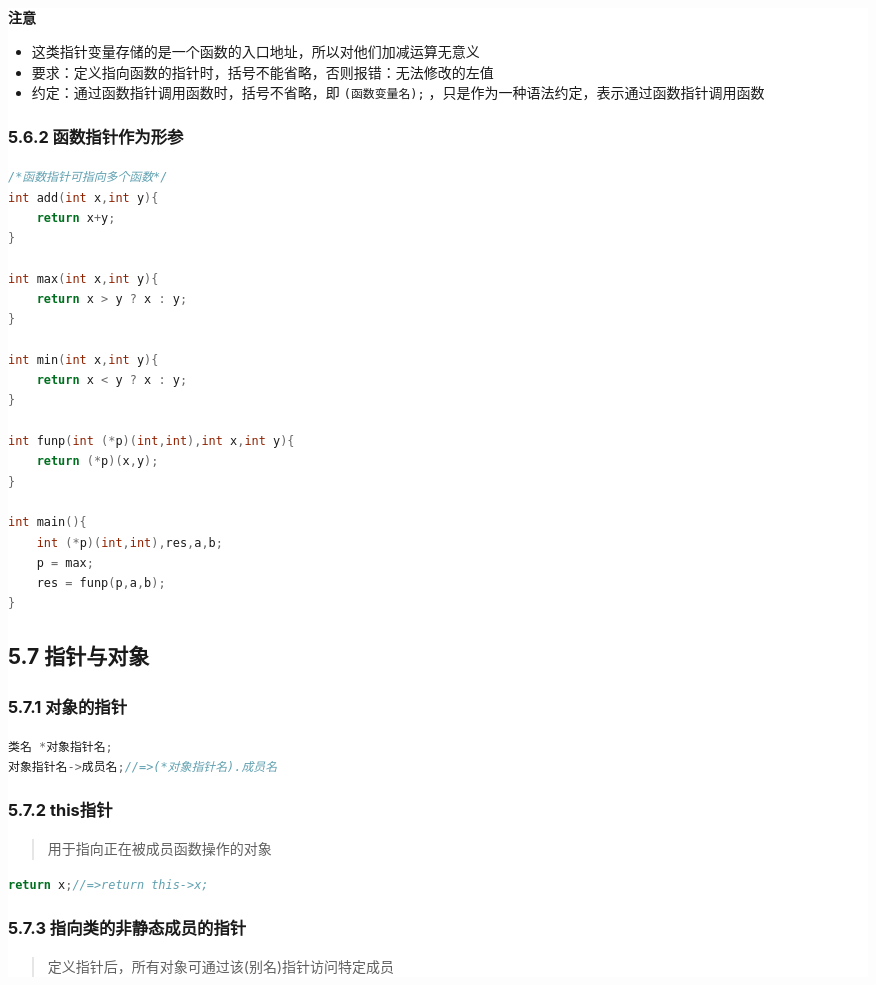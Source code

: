 **注意**

- 这类指针变量存储的是一个函数的入口地址，所以对他们加减运算无意义
- 要求：定义指向函数的指针时，括号不能省略，否则报错：无法修改的左值
- 约定：通过函数指针调用函数时，括号不省略，即 `(函数变量名);` ，只是作为一种语法约定，表示通过函数指针调用函数

### 5.6.2 函数指针作为形参

```c
/*函数指针可指向多个函数*/
int add(int x,int y){
	return x+y;
}

int max(int x,int y){
	return x > y ? x : y;
}

int min(int x,int y){
	return x < y ? x : y;
}

int funp(int (*p)(int,int),int x,int y){
	return (*p)(x,y);
}

int main(){
	int (*p)(int,int),res,a,b;
	p = max;
	res = funp(p,a,b);
}
```

## 5.7 指针与对象

### 5.7.1 对象的指针

```cpp
类名 *对象指针名;
对象指针名->成员名;//=>(*对象指针名).成员名
```

### 5.7.2 this指针

> 用于指向正在被成员函数操作的对象

```cpp
return x;//=>return this->x;
```

### 5.7.3 指向类的非静态成员的指针

> 定义指针后，所有对象可通过该(别名)指针访问特定成员
